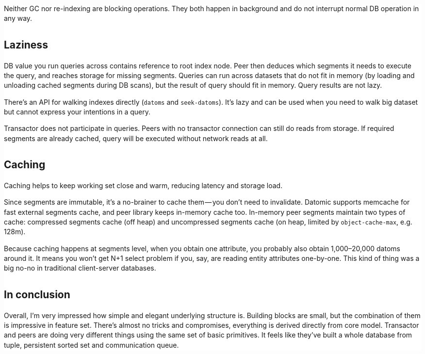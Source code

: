 Neither GC nor re-indexing are blocking operations. They both happen in background and do not interrupt normal DB operation in any way.


## Laziness

DB value you run queries across contains reference to root index node. Peer then deduces which segments it needs to execute the query, and reaches storage for missing segments. Queries can run across datasets that do not fit in memory (by loading and unloading cached segments during DB scans), but the result of query should fit in memory. Query results are not lazy.

There’s an API for walking indexes directly (`datoms` and `seek-datoms`). It’s lazy and can be used when you need to walk big dataset but cannot express your intentions in a query.

Transactor does not participate in queries. Peers with no transactor connection can still do reads from storage. If required segments are already cached, query will be executed without network reads at all.


## Caching

Caching helps to keep working set close and warm, reducing latency and storage load.

Since segments are immutable, it’s a no-brainer to cache them — you don’t need to invalidate. Datomic supports memcache for fast external segments cache, and peer library keeps in-memory cache too. In-memory peer segments maintain two types of cache: compressed segments cache (off heap) and uncompressed segments cache (on heap, limited by `object-cache-max`, e.g. 128m).

Because caching happens at segments level, when you obtain one attribute, you probably also obtain 1,000–20,000 datoms around it. It means you won’t get N+1 select problem if you, say, are reading entity attributes one-by-one. This kind of thing was a big no-no in traditional client-server databases.


## In conclusion

Overall, I’m very impressed how simple and elegant underlying structure is. Building blocks are small, but the combination of them is impressive in feature set. There’s almost no tricks and compromises, everything is derived directly from core model. Transactor and peers are doing very different things using the same set of basic primitives. It feels like they’ve built a whole database from tuple, persistent sorted set and communication queue.


